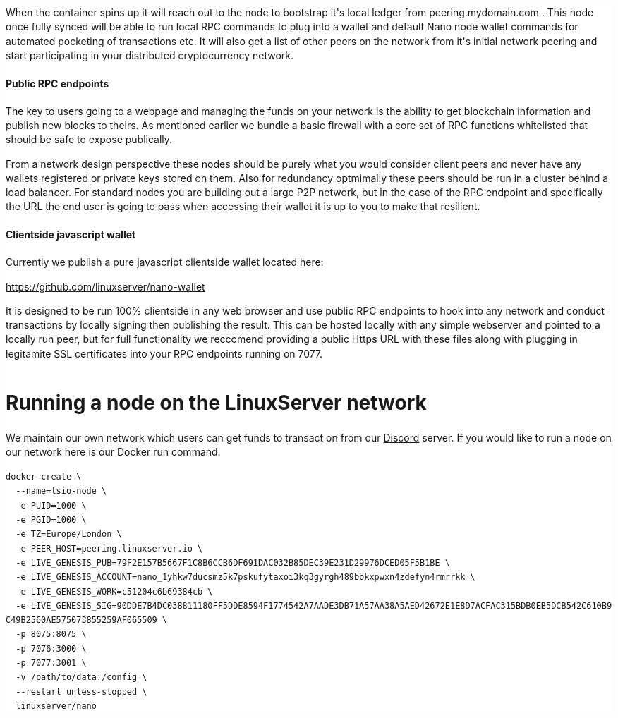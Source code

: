 When the container spins up it will reach out to the node to bootstrap it's local ledger from peering.mydomain.com . This node once fully synced will be able to run local RPC commands to plug into a wallet and default Nano node wallet commands for automated pocketing of transactions etc. It will also get a list of other peers on the network from it's initial network peering and start participating in your distributed cryptocurrency network.

#### Public RPC endpoints
The key to users going to a webpage and managing the funds on your network is the ability to get blockchain information and publish new blocks to theirs. As mentioned earlier we bundle a basic firewall with a core set of RPC functions whitelisted that should be safe to expose publically. 

From a network design perspective these nodes should be purely what you would consider client peers and never have any wallets registered or private keys stored on them. Also for redundancy optmimally these peers should be run in a cluster behind a load balancer. For standard nodes you are building out a large P2P network, but in the case of the RPC endpoint and specifically the URL the end user is going to pass when accessing their wallet it is up to you to make that resilient.

#### Clientside javascript wallet
Currently we publish a pure javascript clientside wallet located here:  

https://github.com/linuxserver/nano-wallet

It is designed to be run 100% clientside in any web browser and use public RPC endpoints to hook into any network and conduct transactions by locally signing then publishing the result.
This can be hosted locally with any simple webserver and pointed to a locally run peer, but for full functionality we reccomend providing a public Https URL with these files along with plugging in legitamite SSL certificates into your RPC endpoints running on 7077.

# Running a node on the LinuxServer network

We maintain our own network which users can get funds to transact on from our [Discord](https://discord.gg/YWrKVTn) server. If you would like to run a node on our network here is our Docker run command:
```
docker create \
  --name=lsio-node \
  -e PUID=1000 \
  -e PGID=1000 \
  -e TZ=Europe/London \
  -e PEER_HOST=peering.linuxserver.io \
  -e LIVE_GENESIS_PUB=79F2E157B5667F1C8B6CCB6DF691DAC032B85DEC39E231D29976DCED05F5B1BE \
  -e LIVE_GENESIS_ACCOUNT=nano_1yhkw7ducsmz5k7pskufytaxoi3kq3gyrgh489bbkxpwxn4zdefyn4rmrrkk \
  -e LIVE_GENESIS_WORK=c51204c6b69384cb \
  -e LIVE_GENESIS_SIG=90DDE7B4DC038811180FF5DDE8594F1774542A7AADE3DB71A57AA38A5AED42672E1E8D7ACFAC315BDB0EB5DCB542C610B9C49B2560AE575073855259AF065509 \
  -p 8075:8075 \
  -p 7076:3000 \
  -p 7077:3001 \
  -v /path/to/data:/config \
  --restart unless-stopped \
  linuxserver/nano
```
